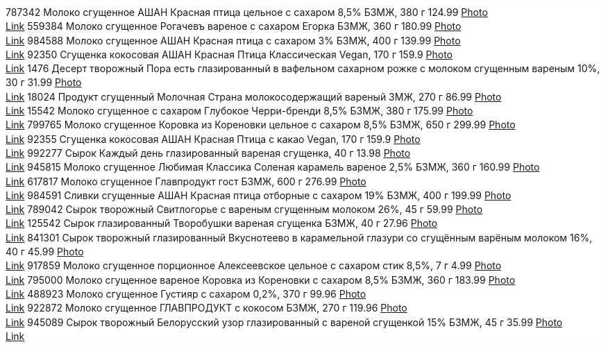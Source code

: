 787342	Молоко сгущенное АШАН Красная птица цельное с сахаром 8,5% БЗМЖ, 380 г	124.99	[Photo](сгущенка/FslwNkTzz2qmHWxcSFVDJ8QjpJ38UbwjxwEWbJla.jpg)<br>	[Link](https://www.auchan.ru/product/kpmolsgusch_gost_85_zhb_380g/)
559384	Молоко сгущенное Рогачевъ вареное с сахаром Егорка БЗМЖ, 360 г	180.99	[Photo](сгущенка/XBkC5gIcX9qhyhSSjo1FiCluwRnCRbCcKZhxk1u5.jpg)<br>	[Link](https://www.auchan.ru/product/moloko-rogachev-sgushchennoe-varenoe-s-saharom-egorka-360-g/)
984588	Молоко сгущенное АШАН Красная птица с сахаром 3% БЗМЖ, 400 г	139.99	[Photo](сгущенка/UmzPsSaXXYHEruTI0vjPCvTtqB3PdUqCvt8G1t9s.jpg)<br>	[Link](https://www.auchan.ru/product/kp-sgushch-varenaya-3-400g-vedro/)
92350	Сгущенка кокосовая АШАН Красная Птица Классическая Vegan, 170 г	159.9	[Photo](сгущенка/Bg7EI3T4V7ThZ9uvRdNSR3r9zXaArNBZQDx6q9NJ.jpg)<br>	[Link](https://www.auchan.ru/product/kp-sgushchenka-kokos-170g/)
1476	Десерт творожный Пора есть глазированный в вафельном сахарном рожке с молоком сгущенным вареным 10%, 30 г	31.99	[Photo](сгущенка/LOUiMMRCVJ0RKtxUeWPf8JPOZxCSKRQQWIhjJE5P.jpg)<br>	[Link](https://www.auchan.ru/product/rozh-tv-sgushch-10-30g-pora-est/)
18024	Продукт сгущенный Молочная Страна молокосодержащий вареный ЗМЖ, 270 г	86.99	[Photo](сгущенка/PpXmtp7pntGLgzCts6SnKDy7DaEm1en39MjkuROE.jpg)<br>	[Link](https://www.auchan.ru/product/produkt-sgushchennyy-molochnaya-strana-molokosoderzhashchiy-varenyy-270-g/)
15542	Молоко сгущенное с сахаром Глубокое Черри-бренди 8,5% БЗМЖ, 380 г	175.99	[Photo](сгущенка/eMVpTuetx9ifILpEjX8rZg5drKjEfXF4wcCSGfMT.jpg)<br>	[Link](https://www.auchan.ru/product/mol-sgushch-cherri-8-5-380g-zh-b/)
799765	Молоко сгущенное Коровка из Кореновки цельное с сахаром 8,5% БЗМЖ, 650 г	299.99	[Photo](сгущенка/3njFeMoPRGDQkG0JQDQlP3eIL8HJFabkvdt0feg1.jpg)<br>	[Link](https://www.auchan.ru/product/molcsgusch85_650g_kizk/)
92355	Сгущенка кокосовая АШАН Красная Птица с какао Vegan, 170 г	159.9	[Photo](сгущенка/RrQpZFgQ91TqRpQwW5BeBuKTbyqFOU43aPcXseQK.jpg)<br>	[Link](https://www.auchan.ru/product/kp-sgushch-kokos-s-kakao-170g/)
992277	Сырок Каждый день глазированный вареная сгущенка, 40 г	13.98	[Photo](сгущенка/KAGmoVVdtYFzsBo1g6MO45TVZx716daQsuw6vhoT.jpg)<br>	[Link](https://www.auchan.ru/product/kd-desert-gl-varenaya-sgushch-40g/)
945815	Молоко сгущенное Любимая Классика Соленая карамель вареное 2,5% БЗМЖ, 360 г	160.99	[Photo](сгущенка/1NMbAr2FyNhIhLeqbemd4W6tNERrQLwRA4oG4hin.jpg)<br>	[Link](https://www.auchan.ru/product/sgushch-sol-karamel-360gzh-b-bzmzh/)
617817	Молоко сгущенное Главпродукт гост БЗМЖ, 600 г	276.99	[Photo](сгущенка/Ltr7nZ5BksV87qm2wf3LwKJUtTF5MHYWqGJJ4gSg.jpg)<br>	[Link](https://www.auchan.ru/product/moloko-glavprodukt-sgushchennoe-gost-figurnaya-pet-perevertysh-600-g/)
984591	Сливки сгущенные АШАН Красная птица отборные с сахаром 19% БЗМЖ, 400 г	199.99	[Photo](сгущенка/oODfE8SI2LNNKWveb3PQRRfcUgyQm14g3kQOBSib.jpg)<br>	[Link](https://www.auchan.ru/product/kp-slivki-sgushchenye-19-400g/)
789042	Сырок творожный Свитлогорье с вареным сгущенным молоком 26%, 45 г	59.99	[Photo](сгущенка/otYj4RgCM84aRPVHm5TYhWG4PvdWxBSbGx2mxYnf.jpg)<br>	[Link](https://www.auchan.ru/product/syrok-glazirovannyy-svitlogore-tvorozhnyy-s-varenym-sgushchennym-molokom-26-45g/)
125542	Сырок глазированный Творобушки вареная сгущенка БЗМЖ, 40 г	27.96	[Photo](сгущенка/r17DIJYFqaPRjtPTqCaqFmGTz9EGChCyIwf1NMCB.jpg)<br>	[Link](https://www.auchan.ru/product/syrok-tvorobushki-sgushchen-40-g/)
841301	Сырок творожный глазированный Вкуснотеево в карамельной глазури со сгущённым варёным молоком 16%, 40 г	45.99	[Photo](сгущенка/9z0VvRuKXmHGTWi86i0JYnBa0RYoKAegk1Xc2LWJ.jpg)<br>	[Link](https://www.auchan.ru/product/syrok-glazirovannyy-vkusnoteevo-tvorozhnyy-premium-v-karamelnoy-glazuri-so-sgushchennym-varenym-molokom-16-40-g/)
917859	Молоко сгущенное порционное Алексеевское цельное с сахаром стик 8,5%, 7 г	4.99	[Photo](сгущенка/WEEfyB1iFOlD8ROxSGOKcm1MpfoTJGdSSFCT38T2.jpg)<br>	[Link](https://www.auchan.ru/product/sgushch-mol-8-5-7g-alekseevskoe/)
795000	Молоко сгущенное вареное Коровка из Кореновки с сахаром 8,5% БЗМЖ, 360 г	183.99	[Photo](сгущенка/Bl3Ppo73yySogoALRf0LtBBnn4bR6HUEkfJ027Fv.jpg)<br>	[Link](https://www.auchan.ru/product/mol_sguschvar_85_360g_kizk/)
488923	Молоко сгущенное Густияр с сахаром 0,2%, 370 г	99.96	[Photo](сгущенка/PWdCfe24ZKmarjk0WhhwfKzTWfGsg7X8nGWluoNA.jpg)<br>	[Link](https://www.auchan.ru/product/moloko-sgushchennoe-gustiyar-s-saharom-0-2-370-g/)
922872	Молоко сгущенное ГЛАВПРОДУКТ с кокосом БЗМЖ, 270 г	119.96	[Photo](сгущенка/4e5KvA0JTE70FA4ST3JN72qGUelxbQOYb3yZ0R1w.jpg)<br>	[Link](https://www.auchan.ru/product/mol-sgushch-s-kokosom-gp-d-p270g/)
945089	Сырок творожный Белорусский узор глазированный с вареной сгущенкой 15% БЗМЖ, 45 г	35.99	[Photo](сгущенка/yjUMM8wd1arW3ixayjSp7FZ7qL4tMkuxEKVvmHwv.jpg)<br>	[Link](https://www.auchan.ru/product/syr-gl-sgushch-15-45g-bel-uz-bzmzh/)